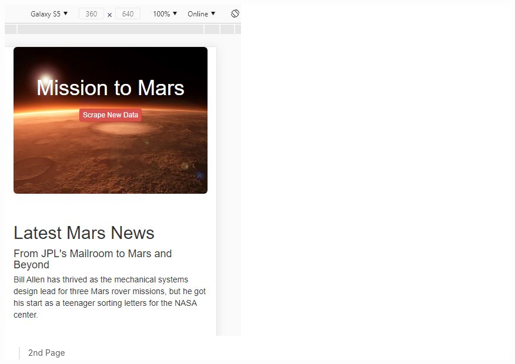 ![name-of-you-image](https://github.com/lawnshogan/Mission-to-Mars-Web-Scraping/blob/main/Resources/Images/3.3.JPG)

> 2nd Page